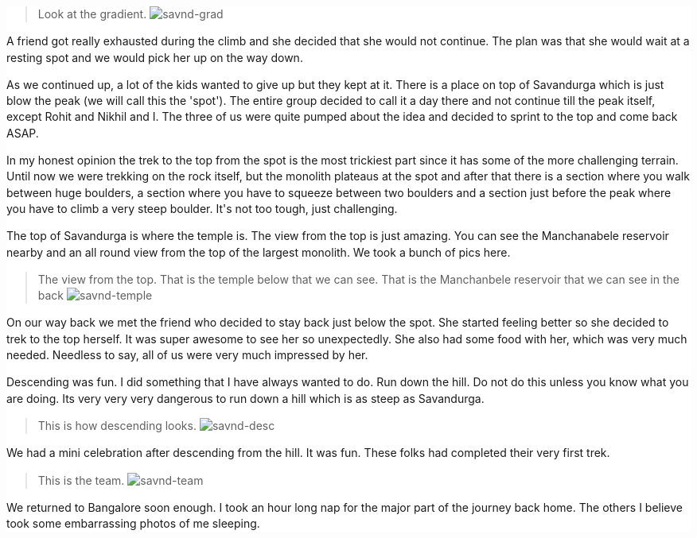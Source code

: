 > Look at the gradient.
> ![savnd-grad](assets/images/2019-03-17/savn1.jpg)

A friend got really exhausted during the climb and she decided that
she would not continue. The plan was that she would wait at a resting
spot and we would pick her up on the way down. 

As we continued up, a lot of the kids wanted to give up but they kept
at it. There is a place on top of Savandurga which is just blow the
peak (we will call this the 'spot').  The entire group decided to call
it a day there and not continue till the peak itself, except Rohit and
Nikhil and I. The three of us were quite pumped about the idea and
decided to sprint to the top and come back ASAP.

In my honest opinion the trek to the top from the spot is the most
trickiest part since it has some of the more challenging
terrain. Until now we were trekking on the rock itself, but the
monolith plateaus at the spot and after that there is a section where
you walk between huge boulders, a section where you have to squeeze
between two boulders and a section just before the peak where you have
to climb a very steep boulder. It's not too tough, just challenging. 

The top of Savandurga is where the temple is. The view from the top is
just amazing. You can see the Manchanabele reservoir nearby and an all
round view from the top of the largest monolith. We took a bunch of
pics here.

> The view from the top. That is the temple below that we can see.
> That is the Manchanbele reservoir that we can see in the back
> ![savnd-temple](assets/images/2019-03-17/savn2.jpg)


On our way back we met the friend who decided to stay back just below
the spot. She started feeling better so she decided to trek to the top
herself. It was super awesome to see her so unexpectedly. She also had
some food with her, which was very much needed. Needless to say, all
of us were very much impressed by her. 

Descending was fun. I did something that I have always wanted to
do. Run down the hill. Do not do this unless you know what you are
doing. Its very very very dangerous to run down a hill which is as
steep as Savandurga. 

> This is how descending looks. 
> ![savnd-desc](assets/images/2019-03-17/savn4.jpg)

We had a mini celebration after descending from the hill. It was
fun. These folks had completed their very first trek. 

> This is the team.
> ![savnd-team](assets/images/2019-03-17/team_savn.jpg)


We returned to Bangalore soon enough. I took an hour long nap for the
major part of the journey back home. The others I believe took some
embarrassing photos of me sleeping.
